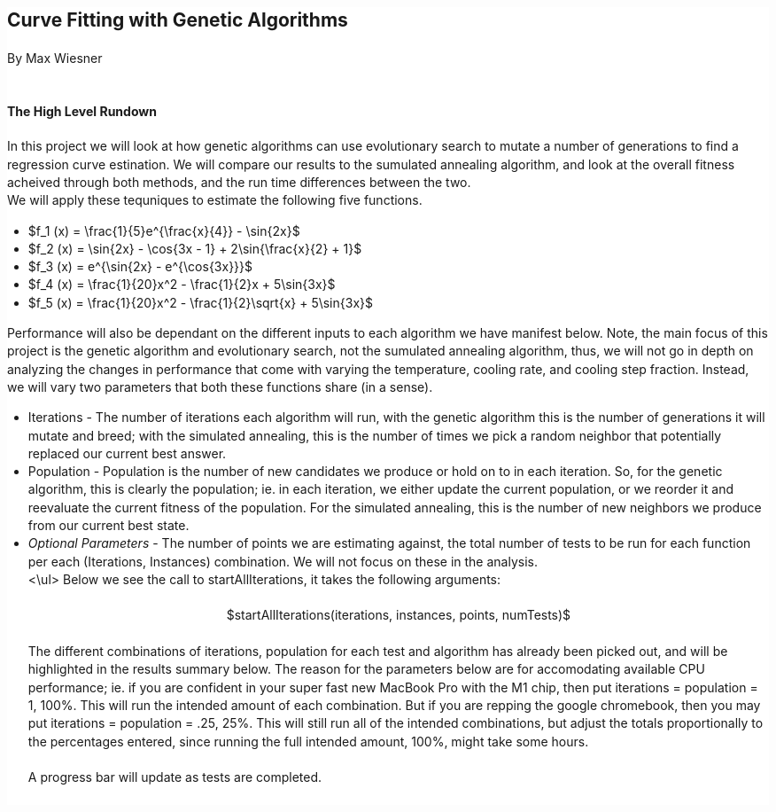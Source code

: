 ## Curve Fitting with Genetic Algorithms 
By Max Wiesner
<br>
<br>
#### The High Level Rundown
In this project we will look at how genetic algorithms can use evolutionary search to mutate a number of generations to find a regression curve estination. We will compare our results to the sumulated annealing algorithm, and look at the overall fitness acheived through both methods, and the run time differences between the two. 
<br>
We will apply these tequniques to estimate the following five functions.
<ul>
    <li>$f_1 (x) = \frac{1}{5}e^{\frac{x}{4}} - \sin{2x}$</li>
    <li>$f_2 (x) = \sin{2x} - \cos{3x - 1} + 2\sin{\frac{x}{2} + 1}$</li>
    <li>$f_3 (x) = e^{\sin{2x} - e^{\cos{3x}}}$</li>
    <li>$f_4 (x) = \frac{1}{20}x^2 - \frac{1}{2}x + 5\sin{3x}$</li>
    <li>$f_5 (x) = \frac{1}{20}x^2 - \frac{1}{2}\sqrt{x} + 5\sin{3x}$</li>
</ul>
Performance will also be dependant on the different inputs to each algorithm we have manifest below. Note, the main focus of this project is the genetic algorithm and evolutionary search, not the sumulated annealing algorithm, thus, we will not go in depth on analyzing the changes in performance that come with varying the temperature, cooling rate, and cooling step fraction. Instead, we will vary two parameters that both these functions share (in a sense). 
<ul>
    <li> Iterations - The number of iterations each algorithm will run, with the genetic algorithm this is the number of generations it will mutate and breed; with the simulated annealing, this is the number of times we pick a random neighbor that potentially replaced our current best answer.</li>
    <li> Population - Population is the number of new candidates we produce or hold on to in each iteration. So, for the genetic algorithm, this is clearly the population; ie. in each iteration, we either update the current population, or we reorder it and reevaluate the current fitness of the population. For the simulated annealing, this is the number of new neighbors we produce from our current best state. </li>
    <li><i>Optional Parameters</i> - The number of points we are estimating against, the total number of tests to be run for each function per each (Iterations, Instances) combination. We will not focus on these in the analysis. </li>
<\ul>
Below we see the call to startAllIterations, it takes the following arguments:
<div align="center"><br>$startAllIterations(iterations, instances, points, numTests)$<br></div>
    <br>
The different combinations of iterations, population for each test and algorithm has already been picked out, and will be highlighted in the results summary below. The reason for the parameters below are for accomodating available CPU performance; ie. if you are confident in your super fast new MacBook Pro with the M1 chip, then put iterations = population = 1, 100%. This will run the intended amount of each combination. But if you are repping the google chromebook, then you may put iterations = population = .25, 25%. This will still run all of the intended combinations, but adjust the totals proportionally to the percentages entered, since running the full intended amount, 100%, might take some hours.  
<br>
<br>
A progress bar will update as tests are completed. 
<br>
<br>
